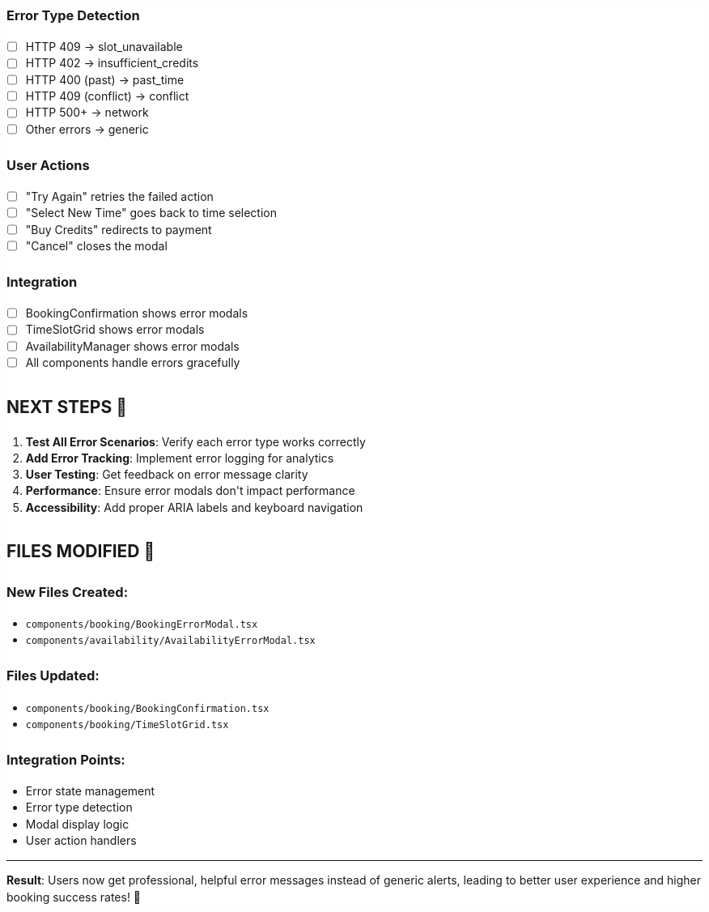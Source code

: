 ### **Error Type Detection**
- [ ] HTTP 409 → slot_unavailable
- [ ] HTTP 402 → insufficient_credits
- [ ] HTTP 400 (past) → past_time
- [ ] HTTP 409 (conflict) → conflict
- [ ] HTTP 500+ → network
- [ ] Other errors → generic

### **User Actions**
- [ ] "Try Again" retries the failed action
- [ ] "Select New Time" goes back to time selection
- [ ] "Buy Credits" redirects to payment
- [ ] "Cancel" closes the modal

### **Integration**
- [ ] BookingConfirmation shows error modals
- [ ] TimeSlotGrid shows error modals
- [ ] AvailabilityManager shows error modals
- [ ] All components handle errors gracefully

## **NEXT STEPS** 🚀

1. **Test All Error Scenarios**: Verify each error type works correctly
2. **Add Error Tracking**: Implement error logging for analytics
3. **User Testing**: Get feedback on error message clarity
4. **Performance**: Ensure error modals don't impact performance
5. **Accessibility**: Add proper ARIA labels and keyboard navigation

## **FILES MODIFIED** 📁

### **New Files Created**:
- `components/booking/BookingErrorModal.tsx`
- `components/availability/AvailabilityErrorModal.tsx`

### **Files Updated**:
- `components/booking/BookingConfirmation.tsx`
- `components/booking/TimeSlotGrid.tsx`

### **Integration Points**:
- Error state management
- Error type detection
- Modal display logic
- User action handlers

---

**Result**: Users now get professional, helpful error messages instead of generic alerts, leading to better user experience and higher booking success rates! 🎉
